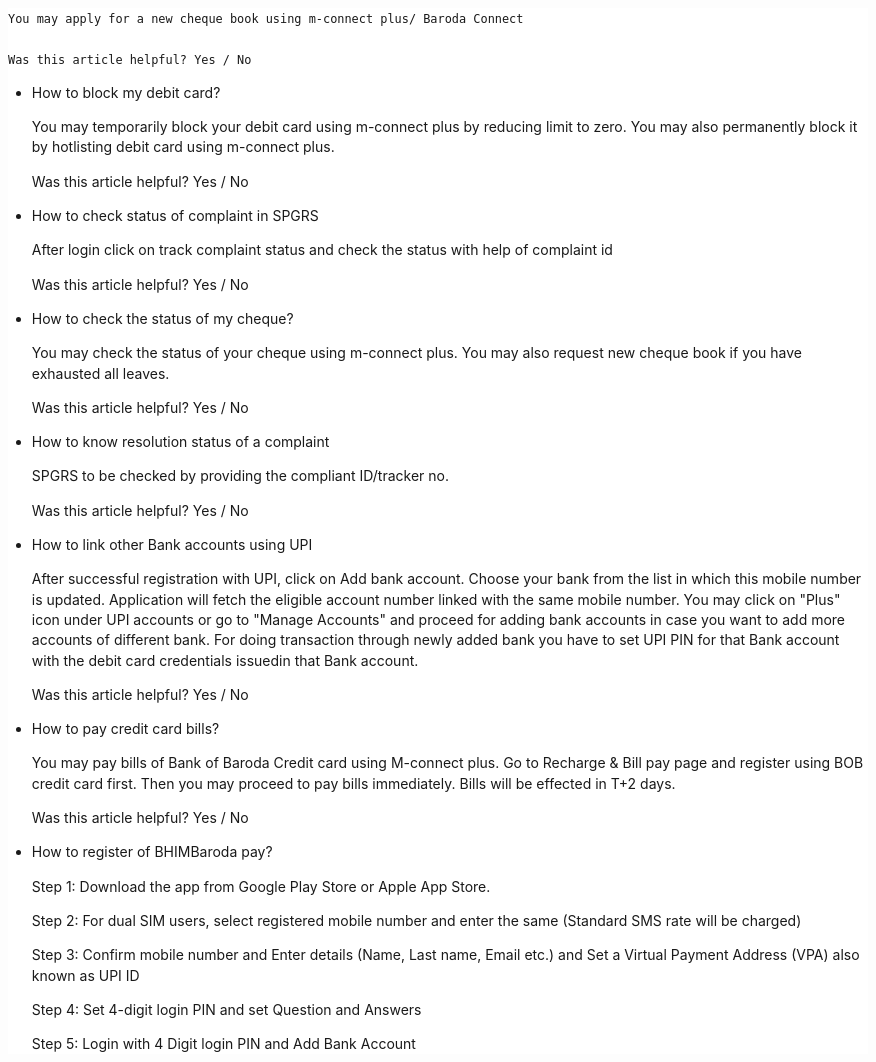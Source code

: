     You may apply for a new cheque book using m-connect plus/ Baroda Connect
    
    Was this article helpful? Yes / No
    
*   How to block my debit card?
    
    You may temporarily block your debit card using m-connect plus by reducing limit to zero. You may also permanently block it by hotlisting debit card using m-connect plus.
    
    Was this article helpful? Yes / No
    
*   How to check status of complaint in SPGRS
    
    After login click on track complaint status and check the status with help of complaint id
    
    Was this article helpful? Yes / No
    
*   How to check the status of my cheque?
    
    You may check the status of your cheque using m-connect plus. You may also request new cheque book if you have exhausted all leaves.
    
    Was this article helpful? Yes / No
    
*   How to know resolution status of a complaint
    
    SPGRS to be checked by providing the compliant ID/tracker no.
    
    Was this article helpful? Yes / No
    
*   How to link other Bank accounts using UPI
    
    After successful registration with UPI, click on Add bank account. Choose your bank from the list in which this mobile number is updated. Application will fetch the eligible account number linked with the same mobile number. You may click on "Plus" icon under UPI accounts or go to "Manage Accounts" and proceed for adding bank accounts in case you want to add more accounts of different bank. For doing transaction through newly added bank you have to set UPI PIN for that Bank account with the debit card credentials issuedin that Bank account.
    
    Was this article helpful? Yes / No
    
*   How to pay credit card bills?
    
    You may pay bills of Bank of Baroda Credit card using M-connect plus. Go to Recharge & Bill pay page and register using BOB credit card first. Then you may proceed to pay bills immediately. Bills will be effected in T+2 days.
    
    Was this article helpful? Yes / No
    
*   How to register of BHIMBaroda pay?
    
    Step 1: Download the app from Google Play Store or Apple App Store.
    
    Step 2: For dual SIM users, select registered mobile number and enter the same (Standard SMS rate will be charged)
    
    Step 3: Confirm mobile number and Enter details (Name, Last name, Email etc.) and Set a Virtual Payment Address (VPA) also known as UPI ID
    
    Step 4: Set 4-digit login PIN and set Question and Answers
    
    Step 5: Login with 4 Digit login PIN and Add Bank Account
    